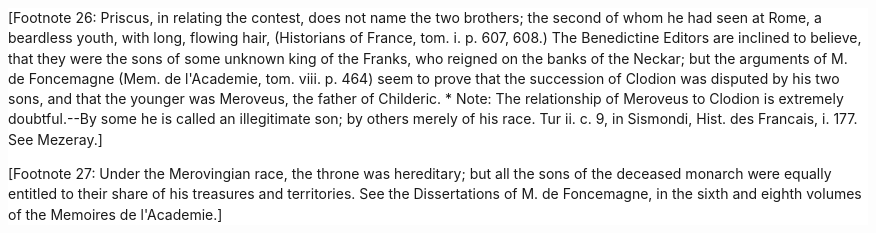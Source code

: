 [Footnote 26: Priscus, in relating the contest, does not name the two
brothers; the second of whom he had seen at Rome, a beardless youth,
with long, flowing hair, (Historians of France, tom. i. p. 607, 608.)
The Benedictine Editors are inclined to believe, that they were the
sons of some unknown king of the Franks, who reigned on the banks of the
Neckar; but the arguments of M. de Foncemagne (Mem. de l'Academie, tom.
viii. p. 464) seem to prove that the succession of Clodion was disputed
by his two sons, and that the younger was Meroveus, the father of
Childeric. * Note: The relationship of Meroveus to Clodion is extremely
doubtful.--By some he is called an illegitimate son; by others merely
of his race. Tur ii. c. 9, in Sismondi, Hist. des Francais, i. 177. See
Mezeray.]

[Footnote 27: Under the Merovingian race, the throne was hereditary;
but all the sons of the deceased monarch were equally entitled to their
share of his treasures and territories. See the Dissertations of M.
de Foncemagne, in the sixth and eighth volumes of the Memoires de
l'Academie.]




